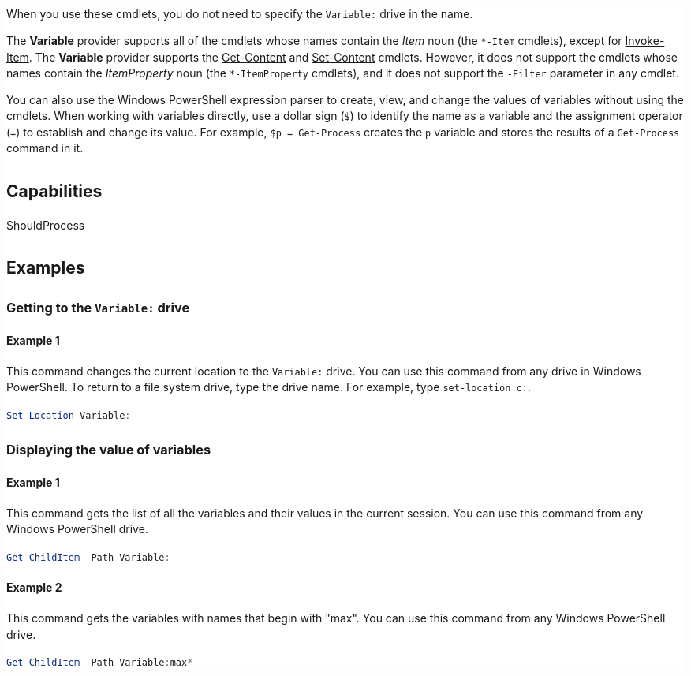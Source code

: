   When you use these cmdlets, you do not need to specify the `Variable:` drive in the name.

  The **Variable** provider supports all of the cmdlets whose names contain the *Item* noun (the `*-Item` cmdlets), except for [Invoke-Item](../../Microsoft.PowerShell.Management/Invoke-Item.md). The **Variable** provider supports the [Get-Content](../../Microsoft.PowerShell.Management/Get-Content.md) and [Set-Content](../../Microsoft.PowerShell.Management/Set-Content.md) cmdlets. However, it does not support the cmdlets whose names contain the *ItemProperty* noun (the `*-ItemProperty` cmdlets), and it does not support the `-Filter` parameter in any cmdlet.

  You can also use the Windows PowerShell expression parser to create, view, and change the values of variables without using the cmdlets. When working with variables directly, use a dollar sign (`$`) to identify the name as a variable and the assignment operator (`=`) to establish and change its value. For example, `$p = Get-Process` creates the `p` variable and stores the results of a `Get-Process` command in it.


## Capabilities

 ShouldProcess


## Examples


### Getting to the `Variable:` drive


#### Example 1

 This command changes the current location to the `Variable:` drive. You can use this command from any drive in Windows PowerShell. To return to a file system drive, type the drive name. For example, type `set-location c:`.

```powershell
Set-Location Variable:
```


### Displaying the value of variables


#### Example 1

 This command gets the list of all the variables and their values in the current session. You can use this command from any Windows PowerShell drive.

```powershell
Get-ChildItem -Path Variable:
```


#### Example 2

 This command gets the variables with names that begin with "max". You can use this command from any Windows PowerShell drive.

```powershell
Get-ChildItem -Path Variable:max*
```
